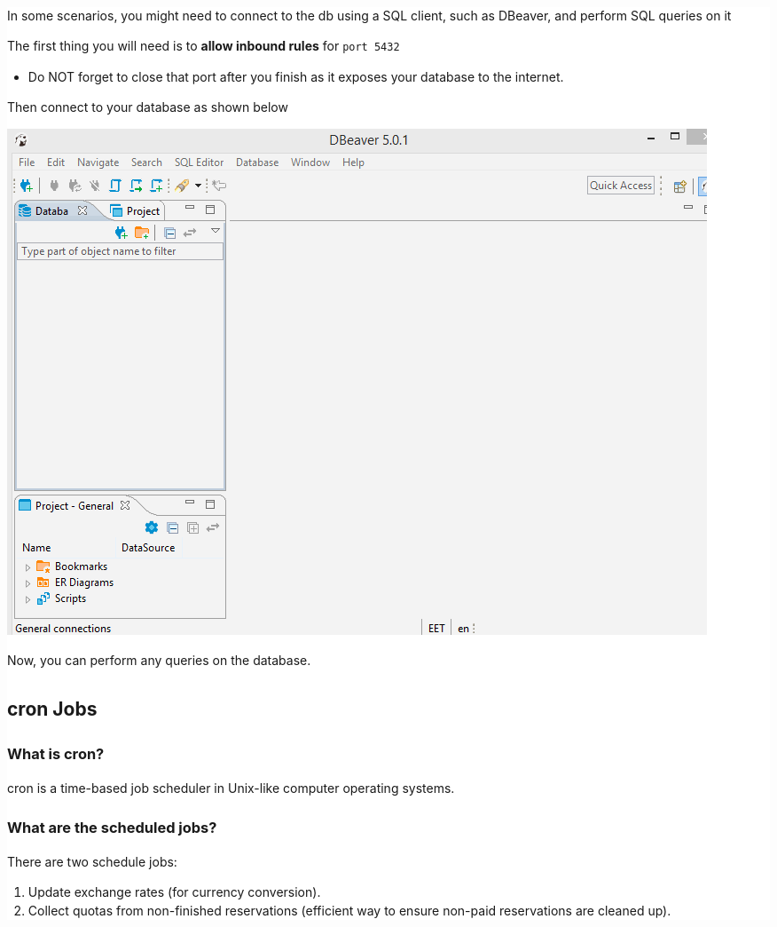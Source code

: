 In some scenarios, you might need to connect to the db using a SQL client, such as DBeaver, and perform SQL queries on it

The first thing you will need is to **allow inbound rules** for `port 5432`

* Do NOT forget to close that port after you finish as it exposes your database to the internet.

Then connect to your database as shown below

![dbeaver-connect](./images/dbeaver-connect.gif)

Now, you can perform any queries on the database.

cron Jobs
---

### What is cron?

cron is a time-based job scheduler in Unix-like computer operating systems.

### What are the scheduled jobs?

There are two schedule jobs:

1. Update exchange rates (for currency conversion).
2. Collect quotas from non-finished reservations (efficient way to ensure non-paid reservations are cleaned up).
